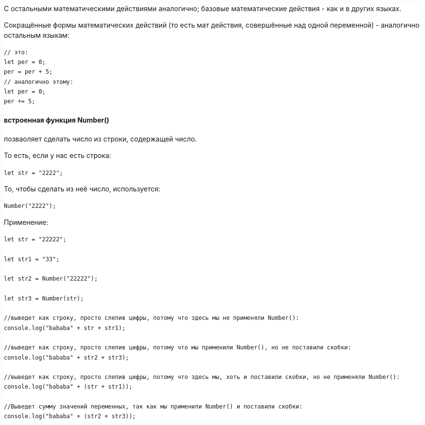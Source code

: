 С остальными математическими действиями аналогично; базовые математические действия - как и в других языках.

Сокращённые формы математических действий (то есть мат действия, совершённые над одной переменной) - аналогично остальным языкам:

```
// это:
let per = 0;
per = per + 5;
// аналогично этому:
let per = 0;
per += 5;
```

#### встроенная функция Number()

позваоляет сделать число из строки, содержащей число.

То есть, если у нас есть строка:

```
let str = "2222";
```

То, чтобы сделать из неё число, используется:

```
Number("2222");
```

Применение:

```
let str = "22222";

let str1 = "33";

let str2 = Number("22222");

let str3 = Number(str);

//выведет как строку, просто слепив цифры, потому что здесь мы не применяли Number():
console.log("bababa" + str + str1);

//выведет как строку, просто слепив цифры, потому что мы применили Number(), но не поставили скобки:
console.log("bababa" + str2 + str3);

//выведет как строку, просто слепив цифры, потому что здесь мы, хоть и поставили скобки, но не применяли Number():
console.log("bababa" + (str + str1));

//Выведет сумму значений переменных, так как мы применили Number() и поставили скобки:
console.log("bababa" + (str2 + str3));
```
